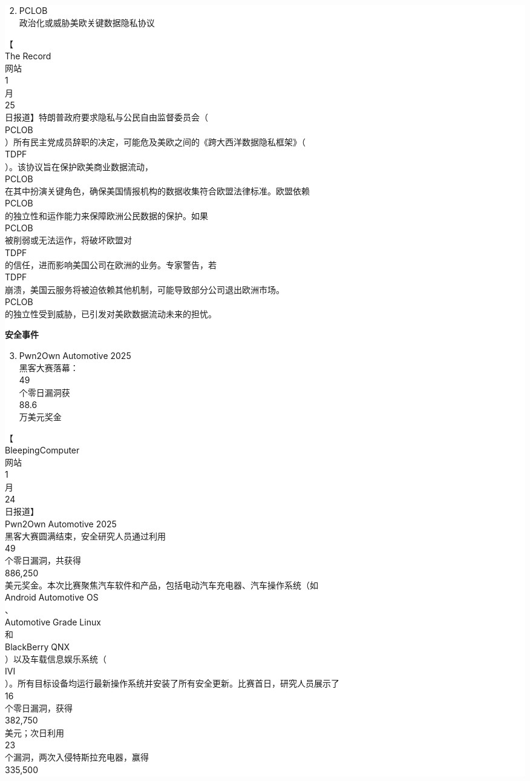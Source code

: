 2. PCLOB  
政治化或威胁美欧关键数据隐私协议  
  
【  
The Record  
网站  
1  
月  
25  
日报道】特朗普政府要求隐私与公民自由监督委员会（  
PCLOB  
）所有民主党成员辞职的决定，可能危及美欧之间的《跨大西洋数据隐私框架》（  
TDPF  
）。该协议旨在保护欧美商业数据流动，  
PCLOB  
在其中扮演关键角色，确保美国情报机构的数据收集符合欧盟法律标准。欧盟依赖  
PCLOB  
的独立性和运作能力来保障欧洲公民数据的保护。如果  
PCLOB  
被削弱或无法运作，将破坏欧盟对  
TDPF  
的信任，进而影响美国公司在欧洲的业务。专家警告，若  
TDPF  
崩溃，美国云服务将被迫依赖其他机制，可能导致部分公司退出欧洲市场。  
PCLOB  
的独立性受到威胁，已引发对美欧数据流动未来的担忧。  
  
**安全事件**  
  
  
  
3. Pwn2Own Automotive 2025  
黑客大赛落幕：  
49  
个零日漏洞获  
88.6  
万美元奖金  
  
【  
BleepingComputer  
网站  
1  
月  
24  
日报道】  
Pwn2Own Automotive 2025  
黑客大赛圆满结束，安全研究人员通过利用  
49  
个零日漏洞，共获得  
886,250  
美元奖金。本次比赛聚焦汽车软件和产品，包括电动汽车充电器、汽车操作系统（如  
Android Automotive OS  
、  
Automotive Grade Linux  
和  
BlackBerry QNX  
）以及车载信息娱乐系统（  
IVI  
）。所有目标设备均运行最新操作系统并安装了所有安全更新。比赛首日，研究人员展示了  
16  
个零日漏洞，获得  
382,750  
美元；次日利用  
23  
个漏洞，两次入侵特斯拉充电器，赢得  
335,500  